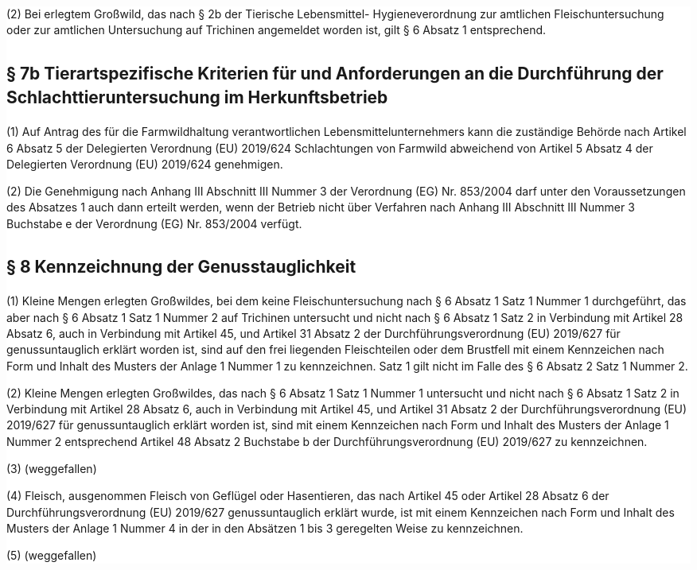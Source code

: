 (2) Bei erlegtem Großwild, das nach § 2b der Tierische Lebensmittel-
Hygieneverordnung zur amtlichen Fleischuntersuchung oder zur amtlichen
Untersuchung auf Trichinen angemeldet worden ist, gilt § 6 Absatz 1
entsprechend.


## § 7b Tierartspezifische Kriterien für und Anforderungen an die Durchführung der Schlachttieruntersuchung im Herkunftsbetrieb

(1) Auf Antrag des für die Farmwildhaltung verantwortlichen
Lebensmittelunternehmers kann die zuständige Behörde nach Artikel 6
Absatz 5 der Delegierten Verordnung (EU) 2019/624 Schlachtungen von
Farmwild abweichend von Artikel 5 Absatz 4 der Delegierten Verordnung
(EU) 2019/624 genehmigen.

(2) Die Genehmigung nach Anhang III Abschnitt III Nummer 3 der
Verordnung (EG) Nr. 853/2004 darf unter den Voraussetzungen des
Absatzes 1 auch dann erteilt werden, wenn der Betrieb nicht über
Verfahren nach Anhang III Abschnitt III Nummer 3 Buchstabe e der
Verordnung (EG) Nr. 853/2004 verfügt.


## § 8 Kennzeichnung der Genusstauglichkeit

(1) Kleine Mengen erlegten Großwildes, bei dem keine
Fleischuntersuchung nach § 6 Absatz 1 Satz 1 Nummer 1 durchgeführt,
das aber nach § 6 Absatz 1 Satz 1 Nummer 2 auf Trichinen untersucht
und nicht nach § 6 Absatz 1 Satz 2 in Verbindung mit Artikel 28 Absatz
6, auch in Verbindung mit Artikel 45, und Artikel 31 Absatz 2 der
Durchführungsverordnung (EU) 2019/627 für genussuntauglich erklärt
worden ist, sind auf den frei liegenden Fleischteilen oder dem
Brustfell mit einem Kennzeichen nach Form und Inhalt des Musters der
Anlage 1 Nummer 1 zu kennzeichnen. Satz 1 gilt nicht im Falle des § 6
Absatz 2 Satz 1 Nummer 2.

(2) Kleine Mengen erlegten Großwildes, das nach § 6 Absatz 1 Satz 1
Nummer 1 untersucht und nicht nach § 6 Absatz 1 Satz 2 in Verbindung
mit Artikel 28 Absatz 6, auch in Verbindung mit Artikel 45, und
Artikel 31 Absatz 2 der Durchführungsverordnung (EU) 2019/627 für
genussuntauglich erklärt worden ist, sind mit einem Kennzeichen nach
Form und Inhalt des Musters der Anlage 1 Nummer 2 entsprechend Artikel
48 Absatz 2 Buchstabe b der Durchführungsverordnung (EU) 2019/627 zu
kennzeichnen.

(3) (weggefallen)

(4) Fleisch, ausgenommen Fleisch von Geflügel oder Hasentieren, das
nach Artikel 45 oder Artikel 28 Absatz 6 der Durchführungsverordnung
(EU) 2019/627 genussuntauglich erklärt wurde, ist mit einem
Kennzeichen nach Form und Inhalt des Musters der Anlage 1 Nummer 4 in
der in den Absätzen 1 bis 3 geregelten Weise zu kennzeichnen.

(5) (weggefallen)
